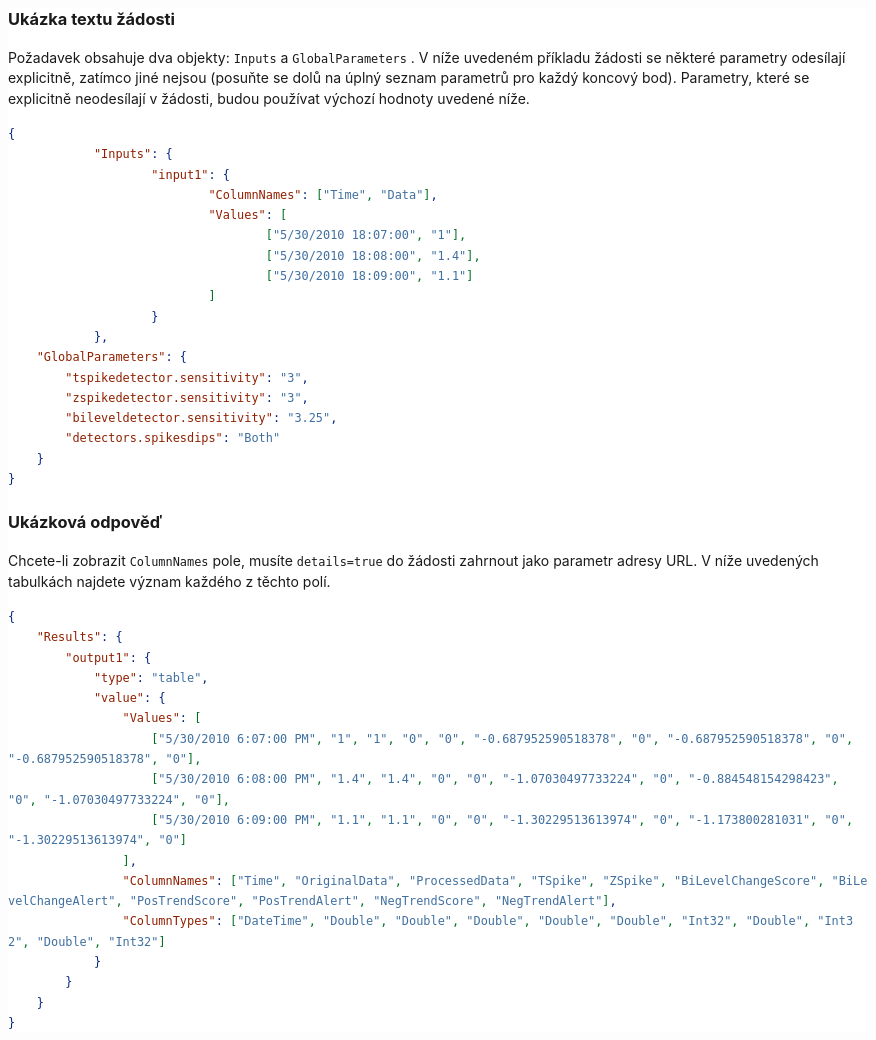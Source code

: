 ### <a name="sample-request-body"></a>Ukázka textu žádosti
Požadavek obsahuje dva objekty: `Inputs` a `GlobalParameters` .  V níže uvedeném příkladu žádosti se některé parametry odesílají explicitně, zatímco jiné nejsou (posuňte se dolů na úplný seznam parametrů pro každý koncový bod).  Parametry, které se explicitně neodesílají v žádosti, budou používat výchozí hodnoty uvedené níže.

```json
{
            "Inputs": {
                    "input1": {
                            "ColumnNames": ["Time", "Data"],
                            "Values": [
                                    ["5/30/2010 18:07:00", "1"],
                                    ["5/30/2010 18:08:00", "1.4"],
                                    ["5/30/2010 18:09:00", "1.1"]
                            ]
                    }
            },
    "GlobalParameters": {
        "tspikedetector.sensitivity": "3",
        "zspikedetector.sensitivity": "3",
        "bileveldetector.sensitivity": "3.25",
        "detectors.spikesdips": "Both"
    }
}
```

### <a name="sample-response"></a>Ukázková odpověď
Chcete-li zobrazit `ColumnNames` pole, musíte `details=true` do žádosti zahrnout jako parametr adresy URL.  V níže uvedených tabulkách najdete význam každého z těchto polí.

```json
{
    "Results": {
        "output1": {
            "type": "table",
            "value": {
                "Values": [
                    ["5/30/2010 6:07:00 PM", "1", "1", "0", "0", "-0.687952590518378", "0", "-0.687952590518378", "0", "-0.687952590518378", "0"],
                    ["5/30/2010 6:08:00 PM", "1.4", "1.4", "0", "0", "-1.07030497733224", "0", "-0.884548154298423", "0", "-1.07030497733224", "0"],
                    ["5/30/2010 6:09:00 PM", "1.1", "1.1", "0", "0", "-1.30229513613974", "0", "-1.173800281031", "0", "-1.30229513613974", "0"]
                ],
                "ColumnNames": ["Time", "OriginalData", "ProcessedData", "TSpike", "ZSpike", "BiLevelChangeScore", "BiLevelChangeAlert", "PosTrendScore", "PosTrendAlert", "NegTrendScore", "NegTrendAlert"],
                "ColumnTypes": ["DateTime", "Double", "Double", "Double", "Double", "Double", "Int32", "Double", "Int32", "Double", "Int32"]
            }
        }
    }
}
```


[1]: ./media/apps-anomaly-detection-api/anomaly-detection-score.png
[2]: ./media/apps-anomaly-detection-api/anomaly-detection-seasonal.png